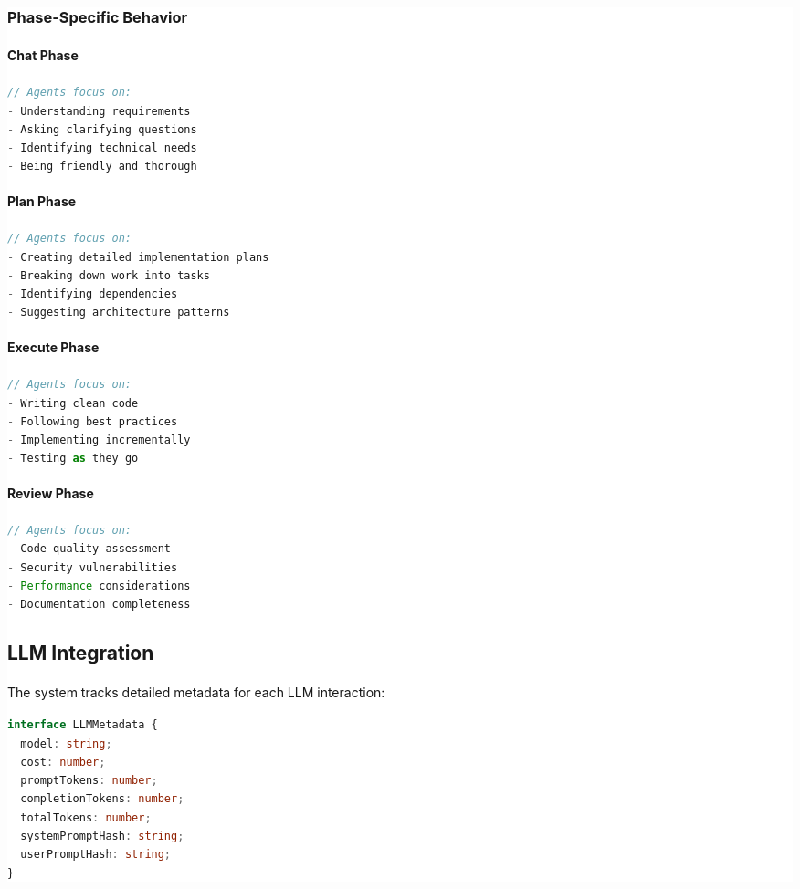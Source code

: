 ### Phase-Specific Behavior

#### Chat Phase
```typescript
// Agents focus on:
- Understanding requirements
- Asking clarifying questions  
- Identifying technical needs
- Being friendly and thorough
```

#### Plan Phase
```typescript
// Agents focus on:
- Creating detailed implementation plans
- Breaking down work into tasks
- Identifying dependencies
- Suggesting architecture patterns
```

#### Execute Phase
```typescript
// Agents focus on:
- Writing clean code
- Following best practices
- Implementing incrementally
- Testing as they go
```

#### Review Phase
```typescript
// Agents focus on:
- Code quality assessment
- Security vulnerabilities
- Performance considerations
- Documentation completeness
```

## LLM Integration

The system tracks detailed metadata for each LLM interaction:

```typescript
interface LLMMetadata {
  model: string;
  cost: number;
  promptTokens: number;
  completionTokens: number;
  totalTokens: number;
  systemPromptHash: string;
  userPromptHash: string;
}
```

